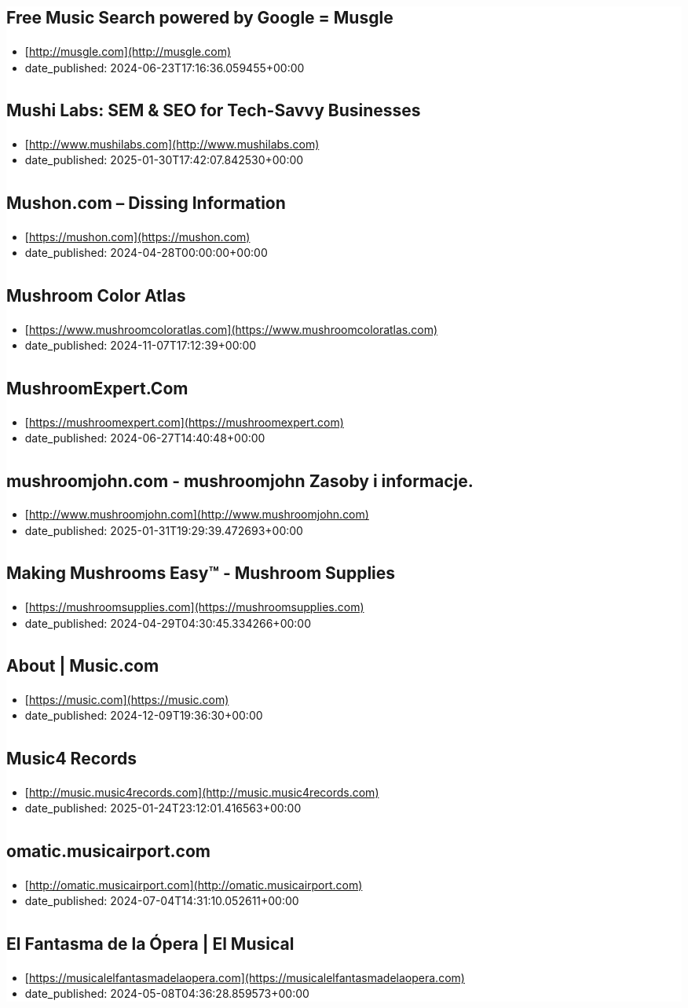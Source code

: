  ## Free Music Search powered by Google = Musgle
 - [http://musgle.com](http://musgle.com)
 - date_published: 2024-06-23T17:16:36.059455+00:00

 ## Mushi Labs: SEM & SEO for Tech-Savvy Businesses
 - [http://www.mushilabs.com](http://www.mushilabs.com)
 - date_published: 2025-01-30T17:42:07.842530+00:00

 ## Mushon.com – Dissing Information
 - [https://mushon.com](https://mushon.com)
 - date_published: 2024-04-28T00:00:00+00:00

 ## Mushroom Color Atlas
 - [https://www.mushroomcoloratlas.com](https://www.mushroomcoloratlas.com)
 - date_published: 2024-11-07T17:12:39+00:00

 ## MushroomExpert.Com
 - [https://mushroomexpert.com](https://mushroomexpert.com)
 - date_published: 2024-06-27T14:40:48+00:00

 ## mushroomjohn.com - mushroomjohn Zasoby i informacje.
 - [http://www.mushroomjohn.com](http://www.mushroomjohn.com)
 - date_published: 2025-01-31T19:29:39.472693+00:00

 ## Making Mushrooms Easy™ - Mushroom Supplies
 - [https://mushroomsupplies.com](https://mushroomsupplies.com)
 - date_published: 2024-04-29T04:30:45.334266+00:00

 ## About | Music.com
 - [https://music.com](https://music.com)
 - date_published: 2024-12-09T19:36:30+00:00

 ## Music4 Records
 - [http://music.music4records.com](http://music.music4records.com)
 - date_published: 2025-01-24T23:12:01.416563+00:00

 ## omatic.musicairport.com
 - [http://omatic.musicairport.com](http://omatic.musicairport.com)
 - date_published: 2024-07-04T14:31:10.052611+00:00

 ## El Fantasma de la Ópera | El Musical
 - [https://musicalelfantasmadelaopera.com](https://musicalelfantasmadelaopera.com)
 - date_published: 2024-05-08T04:36:28.859573+00:00
